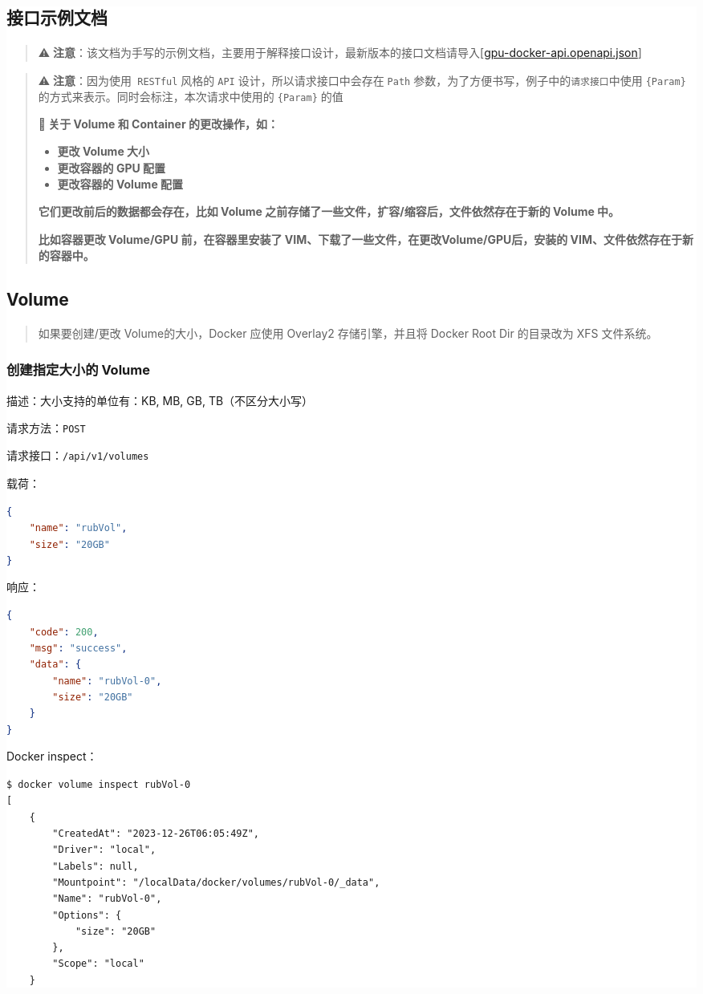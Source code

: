 ## 接口示例文档

> ⚠️ **注意**：该文档为手写的示例文档，主要用于解释接口设计，最新版本的接口文档请导入[[gpu-docker-api.openapi.json](gpu-docker-api.openapi.json)]

> ⚠️ **注意**：因为使用` RESTful` 风格的 `API` 设计，所以请求接口中会存在 `Path` 参数，为了方便书写，例子中的`请求接口`中使用 `{Param} ` 的方式来表示。同时会标注，本次请求中使用的 `{Param}` 的值
>
> **📢 关于 Volume 和 Container 的更改操作，如：**
>
> * **更改 Volume 大小**
> * **更改容器的 GPU 配置**
> * **更改容器的 Volume 配置**
>
> **它们更改前后的数据都会存在，比如 Volume 之前存储了一些文件，扩容/缩容后，文件依然存在于新的 Volume 中。**
>
> **比如容器更改 Volume/GPU 前，在容器里安装了 VIM、下载了一些文件，在更改Volume/GPU后，安装的 VIM、文件依然存在于新的容器中。**

## Volume

> 如果要创建/更改 Volume的大小，Docker 应使用 Overlay2 存储引擎，并且将 Docker Root Dir 的目录改为 XFS 文件系统。

### 创建指定大小的 Volume

描述：大小支持的单位有：KB, MB, GB, TB（不区分大小写）

请求方法：`POST`

请求接口：`/api/v1/volumes`

载荷：

~~~json
{
    "name": "rubVol",
    "size": "20GB"
}
~~~

响应：

~~~json
{
    "code": 200,
    "msg": "success",
    "data": {
        "name": "rubVol-0",
        "size": "20GB"
    }
}
~~~

Docker inspect：

~~~
$ docker volume inspect rubVol-0
[
    {
        "CreatedAt": "2023-12-26T06:05:49Z",
        "Driver": "local",
        "Labels": null,
        "Mountpoint": "/localData/docker/volumes/rubVol-0/_data",
        "Name": "rubVol-0",
        "Options": {
            "size": "20GB"
        },
        "Scope": "local"
    }
~~~